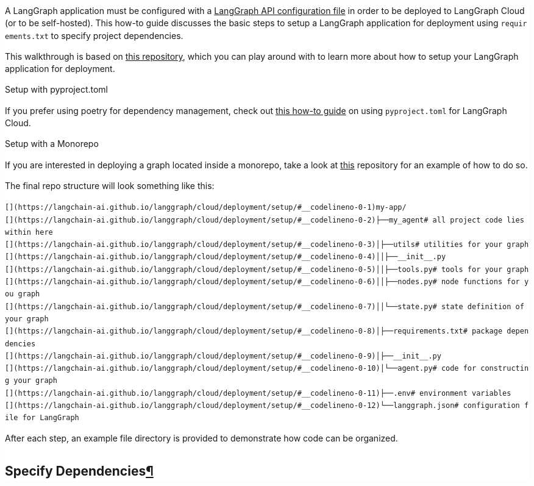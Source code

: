 A LangGraph application must be configured with a [LangGraph API configuration file](https://langchain-ai.github.io/langgraph/cloud/reference/cli/#configuration-file) in order to be deployed to LangGraph Cloud (or to be self-hosted). This how-to guide discusses the basic steps to setup a LangGraph application for deployment using `requirements.txt` to specify project dependencies.

This walkthrough is based on [this repository](https://github.com/langchain-ai/langgraph-example), which you can play around with to learn more about how to setup your LangGraph application for deployment.

Setup with pyproject.toml

If you prefer using poetry for dependency management, check out [this how-to guide](https://langchain-ai.github.io/langgraph/cloud/deployment/setup_pyproject/) on using `pyproject.toml` for LangGraph Cloud.

Setup with a Monorepo

If you are interested in deploying a graph located inside a monorepo, take a look at [this](https://github.com/langchain-ai/langgraph-example-monorepo) repository for an example of how to do so.

The final repo structure will look something like this:

```
[](https://langchain-ai.github.io/langgraph/cloud/deployment/setup/#__codelineno-0-1)my-app/
[](https://langchain-ai.github.io/langgraph/cloud/deployment/setup/#__codelineno-0-2)├──my_agent# all project code lies within here
[](https://langchain-ai.github.io/langgraph/cloud/deployment/setup/#__codelineno-0-3)│├──utils# utilities for your graph
[](https://langchain-ai.github.io/langgraph/cloud/deployment/setup/#__codelineno-0-4)││├──__init__.py
[](https://langchain-ai.github.io/langgraph/cloud/deployment/setup/#__codelineno-0-5)││├──tools.py# tools for your graph
[](https://langchain-ai.github.io/langgraph/cloud/deployment/setup/#__codelineno-0-6)││├──nodes.py# node functions for you graph
[](https://langchain-ai.github.io/langgraph/cloud/deployment/setup/#__codelineno-0-7)││└──state.py# state definition of your graph
[](https://langchain-ai.github.io/langgraph/cloud/deployment/setup/#__codelineno-0-8)│├──requirements.txt# package dependencies
[](https://langchain-ai.github.io/langgraph/cloud/deployment/setup/#__codelineno-0-9)│├──__init__.py
[](https://langchain-ai.github.io/langgraph/cloud/deployment/setup/#__codelineno-0-10)│└──agent.py# code for constructing your graph
[](https://langchain-ai.github.io/langgraph/cloud/deployment/setup/#__codelineno-0-11)├──.env# environment variables
[](https://langchain-ai.github.io/langgraph/cloud/deployment/setup/#__codelineno-0-12)└──langgraph.json# configuration file for LangGraph

```


After each step, an example file directory is provided to demonstrate how code can be organized.

## Specify Dependencies[¶](https://langchain-ai.github.io/langgraph/cloud/deployment/setup/#specify-dependencies "Permanent link")
